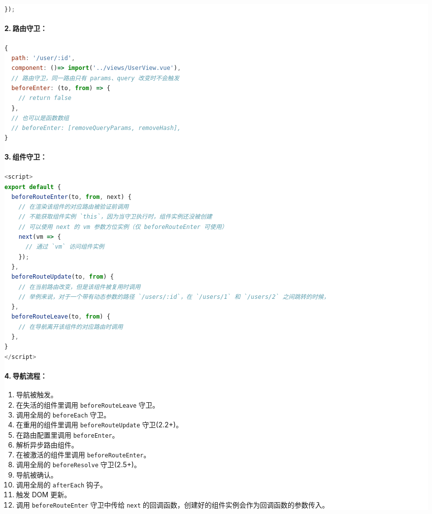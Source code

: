 ```javascript
});
```

#### 2. 路由守卫：

```javascript
{
  path: '/user/:id',
  component: ()=> import('../views/UserView.vue'),
  // 路由守卫，同一路由只有 params、query 改变时不会触发
  beforeEnter: (to, from) => {
    // return false
  },
  // 也可以是函数数组
  // beforeEnter: [removeQueryParams, removeHash],
}
```

#### 3. 组件守卫：

```javascript
<script> 
export default {
  beforeRouteEnter(to, from, next) {
    // 在渲染该组件的对应路由被验证前调用
    // 不能获取组件实例 `this`，因为当守卫执行时，组件实例还没被创建
    // 可以使用 next 的 vm 参数方位实例（仅 beforeRouteEnter 可使用）
    next(vm => {
      // 通过 `vm` 访问组件实例
    });
  },
  beforeRouteUpdate(to, from) {
    // 在当前路由改变，但是该组件被复用时调用
    // 举例来说，对于一个带有动态参数的路径 `/users/:id`，在 `/users/1` 和 `/users/2` 之间跳转的时候，
  },
  beforeRouteLeave(to, from) {
    // 在导航离开该组件的对应路由时调用
  },
}
</script>
```

#### 4. 导航流程：

1. 导航被触发。
2. 在失活的组件里调用 `beforeRouteLeave` 守卫。
3. 调用全局的 `beforeEach` 守卫。
4. 在重用的组件里调用 `beforeRouteUpdate` 守卫(2.2+)。
5. 在路由配置里调用 `beforeEnter`。
6. 解析异步路由组件。
7. 在被激活的组件里调用 `beforeRouteEnter`。
8. 调用全局的 `beforeResolve` 守卫(2.5+)。
9. 导航被确认。
10. 调用全局的 `afterEach` 钩子。
11. 触发 DOM 更新。
12. 调用 `beforeRouteEnter` 守卫中传给 `next` 的回调函数，创建好的组件实例会作为回调函数的参数传入。
